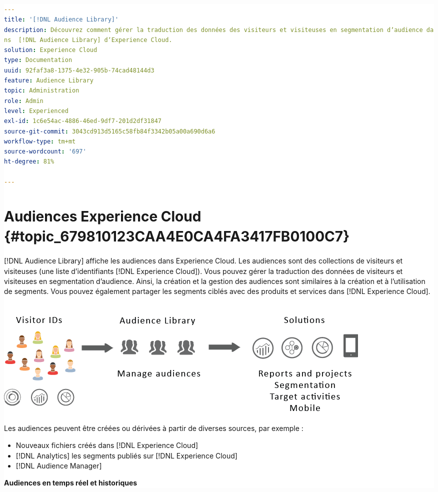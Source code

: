 ```yaml
---
title: '[!DNL Audience Library]'
description: Découvrez comment gérer la traduction des données des visiteurs et visiteuses en segmentation dʼaudience dans  [!DNL Audience Library] dʼExperience Cloud.
solution: Experience Cloud
type: Documentation
uuid: 92faf3a8-1375-4e32-905b-74cad48144d3
feature: Audience Library
topic: Administration
role: Admin
level: Experienced
exl-id: 1c6e54ac-4886-46ed-9df7-201d2df31847
source-git-commit: 3043cd913d5165c58fb84f3342b05a00a690d6a6
workflow-type: tm+mt
source-wordcount: '697'
ht-degree: 81%

---
```


# Audiences Experience Cloud {#topic_679810123CAA4E0CA4FA3417FB0100C7}

[!DNL Audience Library] affiche les audiences dans Experience Cloud. Les audiences sont des collections de visiteurs et visiteuses (une liste d’identifiants [!DNL Experience Cloud]). Vous pouvez gérer la traduction des données de visiteurs et visiteuses en segmentation d’audience. Ainsi, la création et la gestion des audiences sont similaires à la création et à l’utilisation de segments. Vous pouvez également partager les segments ciblés avec des produits et services dans [!DNL Experience Cloud].

![Audiences Experience Cloud](assets/audiences.png)

Les audiences peuvent être créées ou dérivées à partir de diverses sources, par exemple :

* Nouveaux fichiers créés dans [!DNL Experience Cloud]
* [!DNL Analytics] les segments publiés sur [!DNL Experience Cloud]
* [!DNL Audience Manager]

**Audiences en temps réel et historiques**
